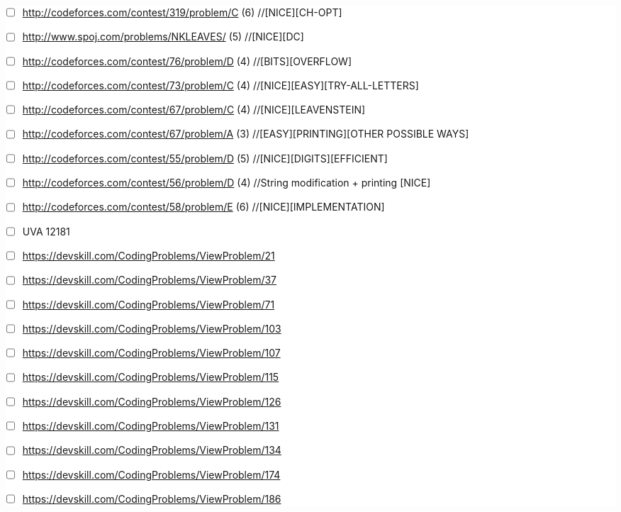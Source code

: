 - [ ] <a href="//codeforces.com/contest/319/problem/C">http://codeforces.com/contest/319/problem/C</a> (6) //[NICE][CH-OPT]

- [ ] <a href="http://www.spoj.com/problems/NKLEAVES/">http://www.spoj.com/problems/NKLEAVES/</a> (5) //[NICE][DC]

- [ ] <a href="//codeforces.com/contest/76/problem/D">http://codeforces.com/contest/76/problem/D</a> (4) //[BITS][OVERFLOW]

- [ ] <a href="//codeforces.com/contest/73/problem/C">http://codeforces.com/contest/73/problem/C</a> (4) //[NICE][EASY][TRY-ALL-LETTERS]

- [ ] <a href="//codeforces.com/contest/67/problem/C">http://codeforces.com/contest/67/problem/C</a> (4) //[NICE][LEAVENSTEIN]

- [ ] <a href="//codeforces.com/contest/67/problem/A">http://codeforces.com/contest/67/problem/A</a> (3) //[EASY][PRINTING][OTHER POSSIBLE WAYS]

- [ ] <a href="//codeforces.com/contest/55/problem/D">http://codeforces.com/contest/55/problem/D</a> (5) //[NICE][DIGITS][EFFICIENT]

- [ ] <a href="//codeforces.com/contest/56/problem/D">http://codeforces.com/contest/56/problem/D</a> (4) //String modification + printing [NICE]

- [ ] <a href="//codeforces.com/contest/58/problem/E">http://codeforces.com/contest/58/problem/E</a> (6) //[NICE][IMPLEMENTATION]

- [ ] UVA 12181

- [ ] <a href="https://devskill.com/CodingProblems/ViewProblem/21">https://devskill.com/CodingProblems/ViewProblem/21</a>

- [ ] <a href="https://devskill.com/CodingProblems/ViewProblem/37">https://devskill.com/CodingProblems/ViewProblem/37</a>

- [ ] <a href="https://devskill.com/CodingProblems/ViewProblem/71">https://devskill.com/CodingProblems/ViewProblem/71</a>

- [ ] <a href="https://devskill.com/CodingProblems/ViewProblem/103">https://devskill.com/CodingProblems/ViewProblem/103</a>

- [ ] <a href="https://devskill.com/CodingProblems/ViewProblem/107">https://devskill.com/CodingProblems/ViewProblem/107</a>

- [ ] <a href="https://devskill.com/CodingProblems/ViewProblem/115">https://devskill.com/CodingProblems/ViewProblem/115</a>

- [ ] <a href="https://devskill.com/CodingProblems/ViewProblem/126">https://devskill.com/CodingProblems/ViewProblem/126</a>

- [ ] <a href="https://devskill.com/CodingProblems/ViewProblem/131">https://devskill.com/CodingProblems/ViewProblem/131</a>

- [ ] <a href="https://devskill.com/CodingProblems/ViewProblem/134">https://devskill.com/CodingProblems/ViewProblem/134</a>

- [ ] <a href="https://devskill.com/CodingProblems/ViewProblem/174">https://devskill.com/CodingProblems/ViewProblem/174</a>

- [ ] <a href="https://devskill.com/CodingProblems/ViewProblem/186">https://devskill.com/CodingProblems/ViewProblem/186</a>
